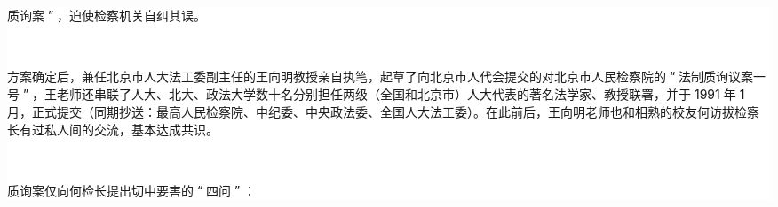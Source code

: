    质询案
  </span>
  <span class="s2">
   ”
  </span>
  <span class="s1">
   ，迫使检察机关自纠其误。
  </span>
 </p>
 <p class="p1">
  <span class="s1">
  </span>
  <br/>
 </p>
 <p class="p2">
  <span class="s1">
   方案确定后，兼任北京市人大法工委副主任的王向明教授亲自执笔，起草了向北京市人代会提交的对北京市人民检察院的
  </span>
  <span class="s2">
   “
  </span>
  <span class="s1">
   法制质询议案一号
  </span>
  <span class="s2">
   ”
  </span>
  <span class="s1">
   ，王老师还串联了人大、北大、政法大学数十名分别担任两级（全国和北京市）人大代表的著名法学家、教授联署，并于
  </span>
  <span class="s2">
   1991
  </span>
  <span class="s1">
   年
  </span>
  <span class="s2">
   1
  </span>
  <span class="s1">
   月，正式提交（同期抄送：最高人民检察院、中纪委、中央政法委、全国人大法工委）。在此前后，王向明老师也和相熟的校友何访拔检察长有过私人间的交流，基本达成共识。
  </span>
 </p>
 <p class="p1">
  <span class="s1">
  </span>
  <br/>
 </p>
 <p class="p2">
  <span class="s1">
   质询案仅向何检长提出切中要害的
  </span>
  <span class="s2">
   “
  </span>
  <span class="s1">
   四问
  </span>
  <span class="s2">
   ”
  </span>
  <span class="s1">
   ：
  </span>